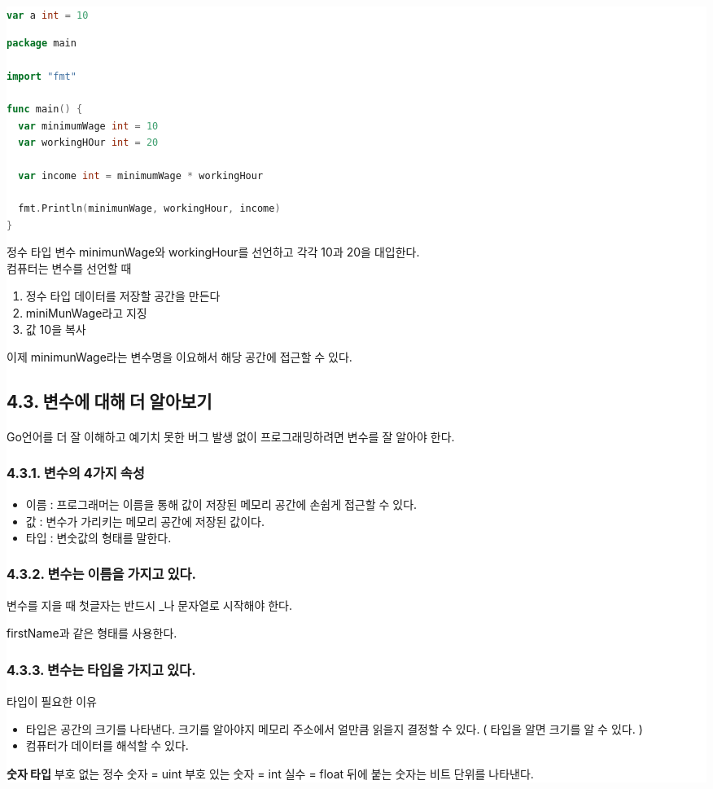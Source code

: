 ```go
var a int = 10
```

```go
package main

import "fmt"

func main() {
  var minimumWage int = 10
  var workingHOur int = 20

  var income int = minimumWage * workingHour

  fmt.Println(minimunWage, workingHour, income)
}
```

정수 타입 변수 minimunWage와 workingHour를 선언하고 각각 10과 20을 대입한다.  
컴퓨터는 변수를 선언할 때

1. 정수 타입 데이터를 저장할 공간을 만든다
2. miniMunWage라고 지징
3. 값 10을 복사

이제 minimunWage라는 변수명을 이요해서 해당 공간에 접근할 수 있다.

## 4.3. 변수에 대해 더 알아보기

Go언어를 더 잘 이해하고 예기치 못한 버그 발생 없이 프로그래밍하려면 변수를 잘 알아야 한다.

### 4.3.1. 변수의 4가지 속성

- 이름 : 프로그래머는 이름을 통해 값이 저장된 메모리 공간에 손쉽게 접근할 수 있다.
- 값 : 변수가 가리키는 메모리 공간에 저장된 값이다.
- 타입 : 변숫값의 형태를 말한다.

### 4.3.2. 변수는 이름을 가지고 있다.

변수를 지을 때 첫글자는 반드시 \_나 문자열로 시작해야 한다.

firstName과 같은 형태를 사용한다.

### 4.3.3. 변수는 타입을 가지고 있다.

타입이 필요한 이유

- 타입은 공간의 크기를 나타낸다. 크기를 알아야지 메모리 주소에서 얼만큼 읽을지 결정할 수 있다. ( 타입을 알면 크기를 알 수 있다. )
- 컴퓨터가 데이터를 해석할 수 있다.

**숫자 타입**
부호 없는 정수 숫자 = uint
부호 있는 숫자 = int
실수 = float
뒤에 붙는 숫자는 비트 단위를 나타낸다.
